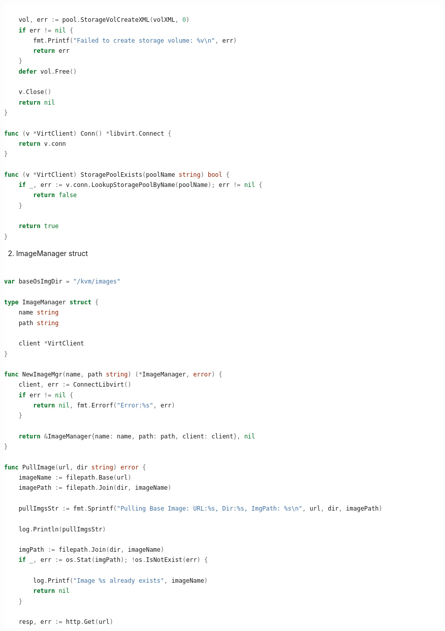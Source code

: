 ```go

	vol, err := pool.StorageVolCreateXML(volXML, 0)
	if err != nil {
		fmt.Printf("Failed to create storage volume: %v\n", err)
		return err
	}
	defer vol.Free()

	v.Close()
	return nil
}

func (v *VirtClient) Conn() *libvirt.Connect {
	return v.conn
}

func (v *VirtClient) StoragePoolExists(poolName string) bool {
	if _, err := v.conn.LookupStoragePoolByName(poolName); err != nil {
		return false
	}

	return true
}
```

2. ImageManager struct

```go

var baseOsImgDir = "/kvm/images"

type ImageManager struct {
	name string
	path string

	client *VirtClient
}

func NewImageMgr(name, path string) (*ImageManager, error) {
	client, err := ConnectLibvirt()
	if err != nil {
		return nil, fmt.Errorf("Error:%s", err)
	}

	return &ImageManager{name: name, path: path, client: client}, nil
}

func PullImage(url, dir string) error {
	imageName := filepath.Base(url)
	imagePath := filepath.Join(dir, imageName)

	pullImgsStr := fmt.Sprintf("Pulling Base Image: URL:%s, Dir:%s, ImgPath: %s\n", url, dir, imagePath)

	log.Println(pullImgsStr)

	imgPath := filepath.Join(dir, imageName)
	if _, err := os.Stat(imgPath); !os.IsNotExist(err) {

		log.Printf("Image %s already exists", imageName)
		return nil
	}

	resp, err := http.Get(url)
```